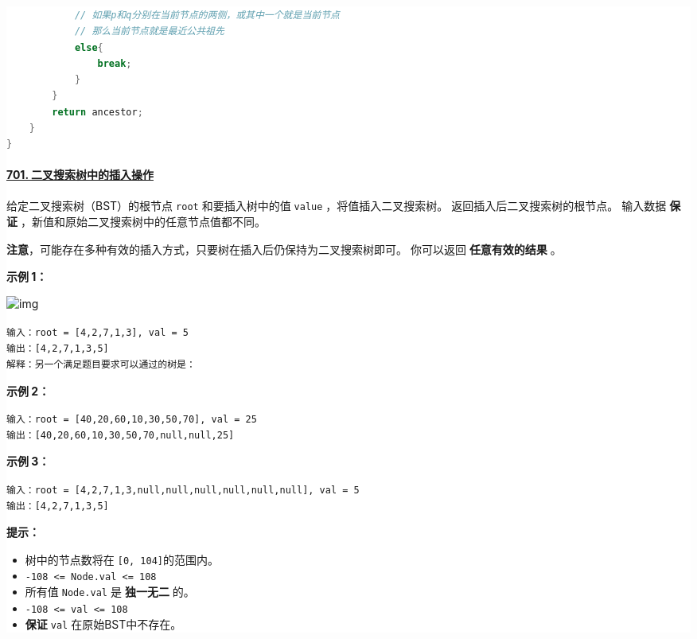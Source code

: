 ```java
            // 如果p和q分别在当前节点的两侧，或其中一个就是当前节点
            // 那么当前节点就是最近公共祖先
            else{
                break;
            }
        }
        return ancestor;
    }
}
```









#### [701. 二叉搜索树中的插入操作](https://leetcode.cn/problems/insert-into-a-binary-search-tree/)

给定二叉搜索树（BST）的根节点 `root` 和要插入树中的值 `value` ，将值插入二叉搜索树。 返回插入后二叉搜索树的根节点。 输入数据 **保证** ，新值和原始二叉搜索树中的任意节点值都不同。

**注意**，可能存在多种有效的插入方式，只要树在插入后仍保持为二叉搜索树即可。 你可以返回 **任意有效的结果** 。

 

**示例 1：**

![img](https://assets.leetcode.com/uploads/2020/10/05/insertbst.jpg)

```
输入：root = [4,2,7,1,3], val = 5
输出：[4,2,7,1,3,5]
解释：另一个满足题目要求可以通过的树是：
```

**示例 2：**

```
输入：root = [40,20,60,10,30,50,70], val = 25
输出：[40,20,60,10,30,50,70,null,null,25]
```

**示例 3：**

```
输入：root = [4,2,7,1,3,null,null,null,null,null,null], val = 5
输出：[4,2,7,1,3,5]
```

 

**提示：**

- 树中的节点数将在 `[0, 104]`的范围内。
- `-108 <= Node.val <= 108`
- 所有值 `Node.val` 是 **独一无二** 的。
- `-108 <= val <= 108`
- **保证** `val` 在原始BST中不存在。

